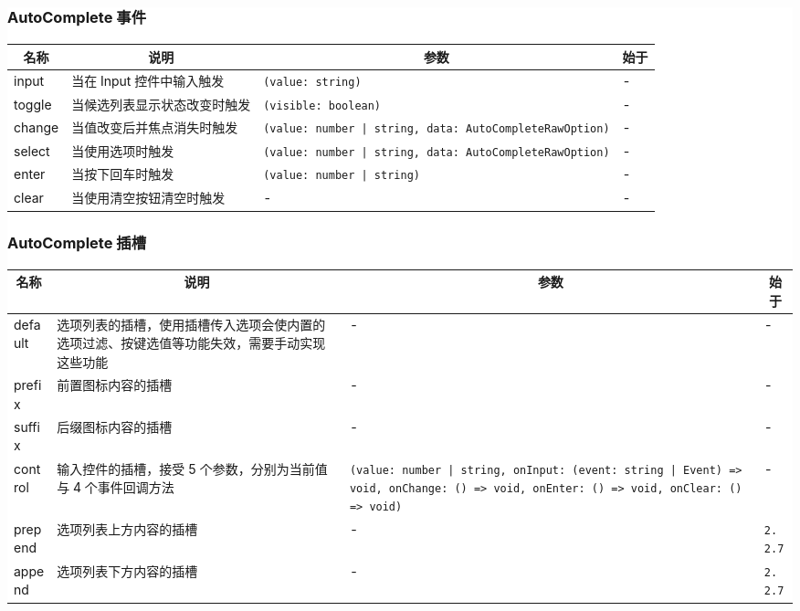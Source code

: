 ### AutoComplete 事件

| 名称   | 说明                         | 参数                                                     | 始于 |
| ------ | ---------------------------- | -------------------------------------------------------- | ---- |
| input  | 当在 Input 控件中输入触发    | `(value: string)`                                        | -    |
| toggle | 当候选列表显示状态改变时触发 | `(visible: boolean)`                                     | -    |
| change | 当值改变后并焦点消失时触发   | `(value: number \| string, data: AutoCompleteRawOption)` | -    |
| select | 当使用选项时触发             | `(value: number \| string, data: AutoCompleteRawOption)` | -    |
| enter  | 当按下回车时触发             | `(value: number \| string)`                              | -    |
| clear  | 当使用清空按钮清空时触发     | -                                                        | -    |

### AutoComplete 插槽

| 名称    | 说明                                                                                         | 参数                                                                                                                                   | 始于    |
| ------- | -------------------------------------------------------------------------------------------- | -------------------------------------------------------------------------------------------------------------------------------------- | ------- |
| default | 选项列表的插槽，使用插槽传入选项会使内置的选项过滤、按键选值等功能失效，需要手动实现这些功能 | -                                                                                                                                      | -       |
| prefix  | 前置图标内容的插槽                                                                           | -                                                                                                                                      | -       |
| suffix  | 后缀图标内容的插槽                                                                           | -                                                                                                                                      | -       |
| control | 输入控件的插槽，接受 5 个参数，分别为当前值与 4 个事件回调方法                               | `(value: number \| string, onInput: (event: string \| Event) => void, onChange: () => void, onEnter: () => void, onClear: () => void)` | -       |
| prepend | 选项列表上方内容的插槽                                                                       | -                                                                                                                                      | `2.2.7` |
| append  | 选项列表下方内容的插槽                                                                       | -                                                                                                                                      | `2.2.7` |
